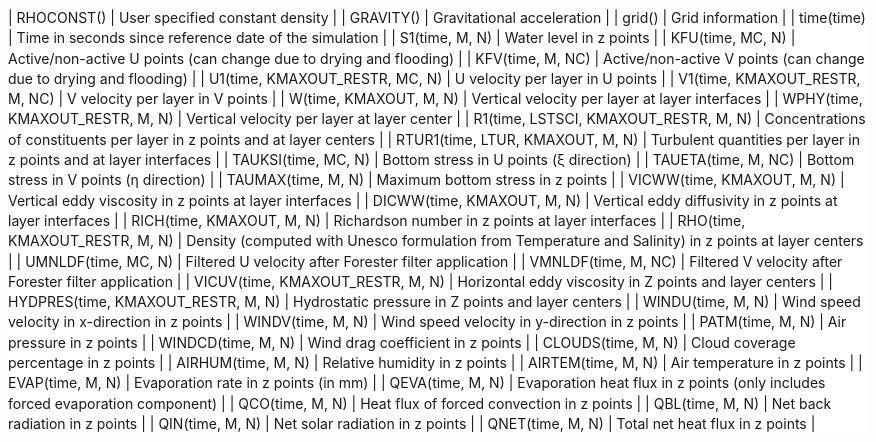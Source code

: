 | RHOCONST()                            | User specified constant density                                                                       |
| GRAVITY()                             | Gravitational acceleration                                                                            |
| grid()                                | Grid information                                                                                      |
| time(time)                            | Time in seconds since reference date of the simulation                                                |
| S1(time, M, N)                        | Water level in z points                                                                               |
| KFU(time, MC, N)                      | Active/non-active U points (can change due to drying and flooding)                                    |
| KFV(time, M, NC)                      | Active/non-active V points (can change due to drying and flooding)                                    |
| U1(time, KMAXOUT_RESTR, MC, N)        | U velocity per layer in U points                                                                      |
| V1(time, KMAXOUT_RESTR, M, NC)        | V velocity per layer in V points                                                                      |
| W(time, KMAXOUT, M, N)                | Vertical velocity per layer at layer interfaces                                                       |
| WPHY(time, KMAXOUT_RESTR, M, N)       | Vertical velocity per layer at layer center                                                           |
| R1(time, LSTSCI, KMAXOUT_RESTR, M, N) | Concentrations of constituents per layer in z points and at layer centers                             |
| RTUR1(time, LTUR, KMAXOUT, M, N)      | Turbulent quantities per layer in z points and at layer interfaces                                    |
| TAUKSI(time, MC, N)                   | Bottom stress in U points (ξ direction)                                                               |
| TAUETA(time, M, NC)                   | Bottom stress in V points (η direction)                                                               |
| TAUMAX(time, M, N)                    | Maximum bottom stress in z points                                                                     |
| VICWW(time, KMAXOUT, M, N)            | Vertical eddy viscosity in z points at layer interfaces                                               |
| DICWW(time, KMAXOUT, M, N)            | Vertical eddy diffusivity in z points at layer interfaces                                             |
| RICH(time, KMAXOUT, M, N)             | Richardson number in z points at layer interfaces                                                     |
| RHO(time, KMAXOUT_RESTR, M, N)        | Density (computed with Unesco formulation from Temperature and Salinity) in z points at layer centers |
| UMNLDF(time, MC, N)                   | Filtered U velocity after Forester filter application                                                 |
| VMNLDF(time, M, NC)                   | Filtered V velocity after Forester filter application                                                 |
| VICUV(time, KMAXOUT_RESTR, M, N)      | Horizontal eddy viscosity in Z points and layer centers                                               |
| HYDPRES(time, KMAXOUT_RESTR, M, N)    | Hydrostatic pressure in Z points and layer centers                                                    |
| WINDU(time, M, N)                     | Wind speed velocity in x-direction in z points                                                        |
| WINDV(time, M, N)                     | Wind speed velocity in y-direction in z points                                                        |
| PATM(time, M, N)                      | Air pressure in z points                                                                              |
| WINDCD(time, M, N)                    | Wind drag coefficient in z points                                                                     |
| CLOUDS(time, M, N)                    | Cloud coverage percentage in z points                                                                 |
| AIRHUM(time, M, N)                    | Relative humidity in z points                                                                         |
| AIRTEM(time, M, N)                    | Air temperature in z points                                                                           |
| EVAP(time, M, N)                      | Evaporation rate in z points (in mm)                                                                  |
| QEVA(time, M, N)                      | Evaporation heat flux in z points (only includes forced evaporation component)                        |
| QCO(time, M, N)                       | Heat flux of forced convection in z points                                                            |
| QBL(time, M, N)                       | Net back radiation in z points                                                                        |
| QIN(time, M, N)                       | Net solar radiation in z points                                                                       |
| QNET(time, M, N)                      | Total net heat flux in z points                                                                       |